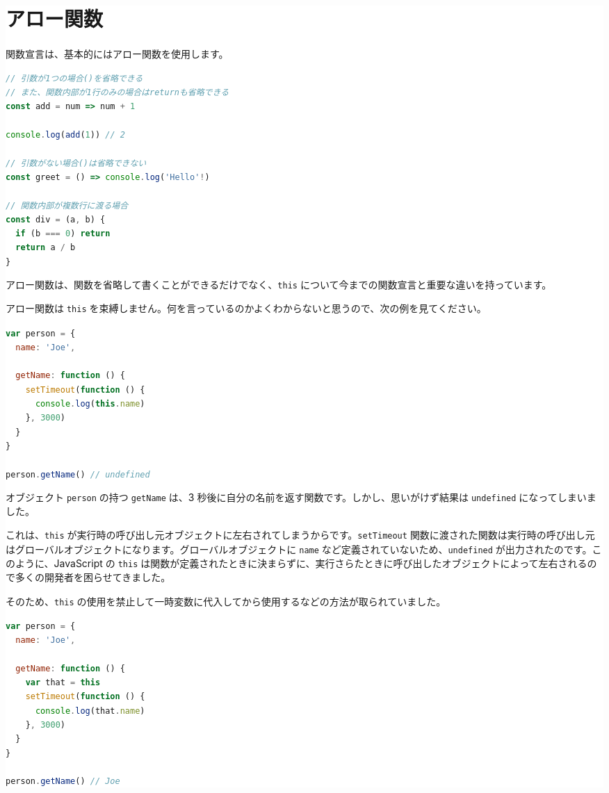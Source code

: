 #  アロー関数

関数宣言は、基本的にはアロー関数を使用します。

```js
// 引数が1つの場合()を省略できる
// また、関数内部が1行のみの場合はreturnも省略できる
const add = num => num + 1

console.log(add(1)) // 2

// 引数がない場合()は省略できない
const greet = () => console.log('Hello'!)

// 関数内部が複数行に渡る場合
const div = (a, b) {
  if (b === 0) return
  return a / b
}
```

アロー関数は、関数を省略して書くことができるだけでなく、`this` について今までの関数宣言と重要な違いを持っています。

アロー関数は `this` を束縛しません。何を言っているのかよくわからないと思うので、次の例を見てください。

```js
var person = {
  name: 'Joe',

  getName: function () {
    setTimeout(function () {
      console.log(this.name)
    }, 3000)
  }
}

person.getName() // undefined
```

オブジェクト `person` の持つ `getName` は、3 秒後に自分の名前を返す関数です。しかし、思いがけず結果は `undefined` になってしまいました。

これは、`this` が実行時の呼び出し元オブジェクトに左右されてしまうからです。`setTimeout` 関数に渡された関数は実行時の呼び出し元はグローバルオブジェクトになります。グローバルオブジェクトに `name` など定義されていないため、`undefined` が出力されたのです。このように、JavaScript の `this` は関数が定義されたときに決まらずに、実行さらたときに呼び出したオブジェクトによって左右されるので多くの開発者を困らせてきました。

そのため、`this` の使用を禁止して一時変数に代入してから使用するなどの方法が取られていました。

```js
var person = {
  name: 'Joe',

  getName: function () {
    var that = this
    setTimeout(function () {
      console.log(that.name)
    }, 3000)
  }
}

person.getName() // Joe
```

